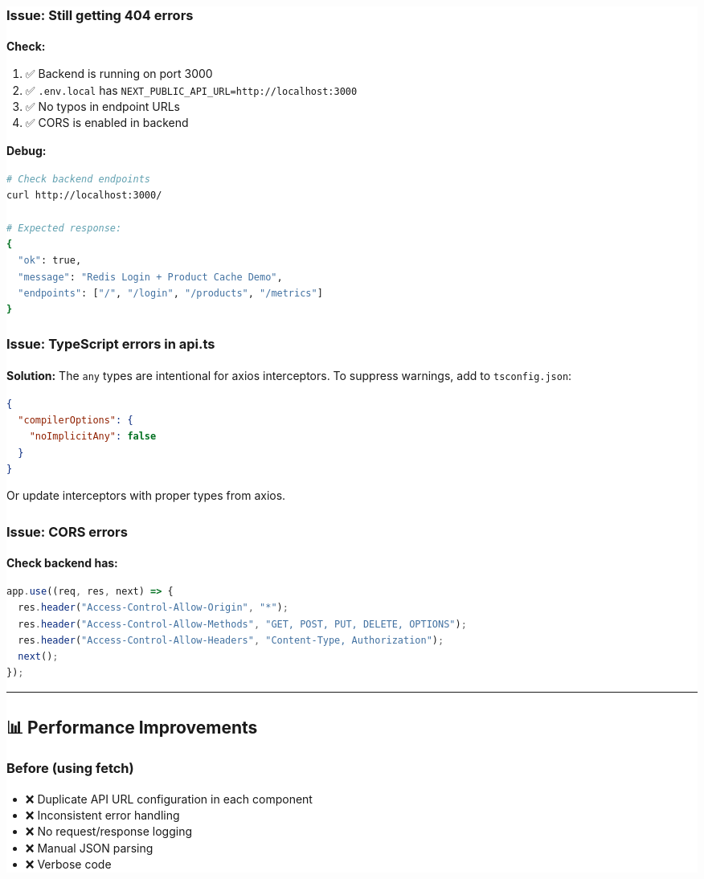 ### Issue: Still getting 404 errors
**Check:**
1. ✅ Backend is running on port 3000
2. ✅ `.env.local` has `NEXT_PUBLIC_API_URL=http://localhost:3000`
3. ✅ No typos in endpoint URLs
4. ✅ CORS is enabled in backend

**Debug:**
```bash
# Check backend endpoints
curl http://localhost:3000/

# Expected response:
{
  "ok": true,
  "message": "Redis Login + Product Cache Demo",
  "endpoints": ["/", "/login", "/products", "/metrics"]
}
```

### Issue: TypeScript errors in api.ts
**Solution:**
The `any` types are intentional for axios interceptors. To suppress warnings, add to `tsconfig.json`:
```json
{
  "compilerOptions": {
    "noImplicitAny": false
  }
}
```

Or update interceptors with proper types from axios.

### Issue: CORS errors
**Check backend has:**
```typescript
app.use((req, res, next) => {
  res.header("Access-Control-Allow-Origin", "*");
  res.header("Access-Control-Allow-Methods", "GET, POST, PUT, DELETE, OPTIONS");
  res.header("Access-Control-Allow-Headers", "Content-Type, Authorization");
  next();
});
```

---

## 📊 Performance Improvements

### Before (using fetch)
- ❌ Duplicate API URL configuration in each component
- ❌ Inconsistent error handling
- ❌ No request/response logging
- ❌ Manual JSON parsing
- ❌ Verbose code
